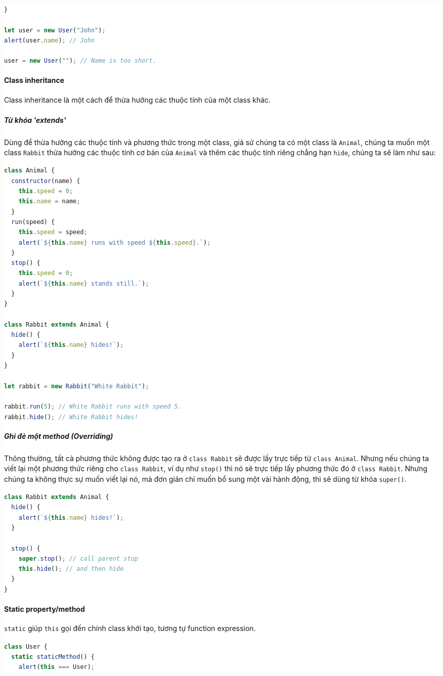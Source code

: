 ```Javascript
}

let user = new User("John");
alert(user.name); // John

user = new User(""); // Name is too short.
```
#### Class inheritance
Class inheritance là một cách để thừa hưởng các thuộc tính của một class khác.
##### Từ khóa 'extends'
Dùng để thừa hưởng các thuộc tính và phương thức trong một class, giả sử chúng ta có một class là `Animal`, chúng ta muốn một class `Rabbit` thừa hưởng các thuộc tính cơ bản của `Animal` và thêm các thuộc tính riêng chẳng hạn `hide`, chúng ta sẽ làm như sau:
```JavaScript
class Animal {
  constructor(name) {
    this.speed = 0;
    this.name = name;
  }
  run(speed) {
    this.speed = speed;
    alert(`${this.name} runs with speed ${this.speed}.`);
  }
  stop() {
    this.speed = 0;
    alert(`${this.name} stands still.`);
  }
}

class Rabbit extends Animal {
  hide() {
    alert(`${this.name} hides!`);
  }
}

let rabbit = new Rabbit("White Rabbit");

rabbit.run(5); // White Rabbit runs with speed 5.
rabbit.hide(); // White Rabbit hides!
```
##### Ghi đè một method (Overriding)
Thông thường, tất cả phương thức không được tạo ra ở `class Rabbit` sẽ được lấy trực tiếp từ `class Animal`. Nhưng nếu chúng ta viết lại một phương thức riêng cho `class Rabbit`, ví dụ như `stop()` thì nó sẽ trực tiếp lấy phương thức đó ở `class Rabbit`. Nhưng chúng ta không thực sự muốn viết lại nó, mà đơn giản chỉ muốn bổ sung một vài hành động, thì sẽ dùng từ khóa `super()`.
```JavaScript
class Rabbit extends Animal {
  hide() {
    alert(`${this.name} hides!`);
  }

  stop() {
    super.stop(); // call parent stop
    this.hide(); // and then hide
  }
}
```
#### Static property/method
`static` giúp `this` gọi đến chính class khởi tạo, tương tự function expression.
```Javascript
class User {
  static staticMethod() {
    alert(this === User);
```